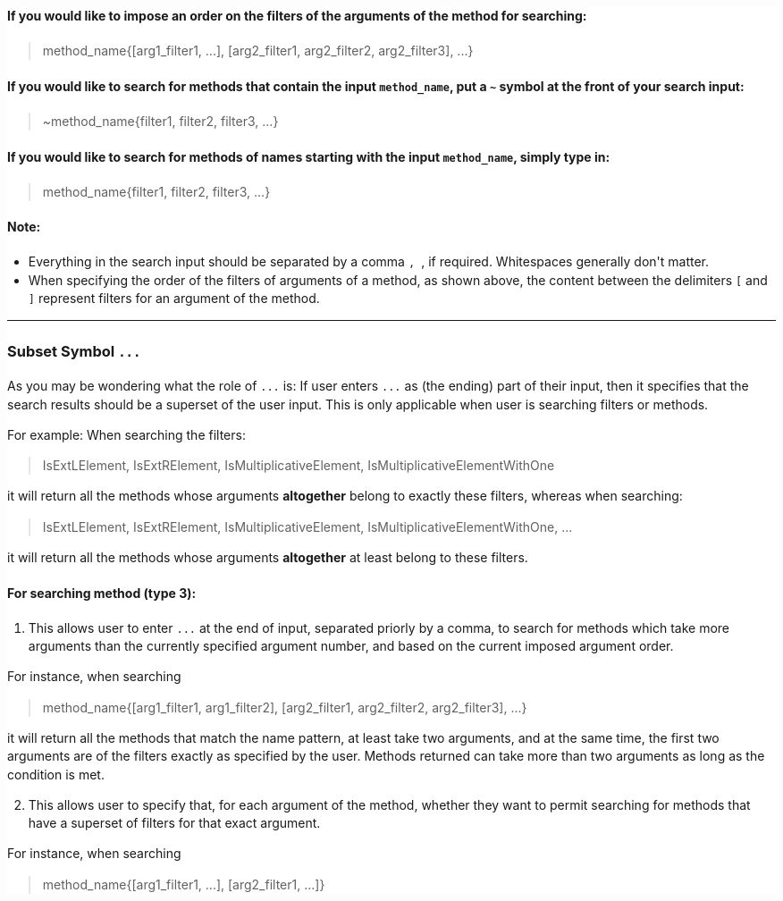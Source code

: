 #### If you would like to impose an order on the filters of the arguments of the method for searching:
> method_name{[arg1_filter1, ...], [arg2_filter1, arg2_filter2, arg2_filter3], ...}

#### If you would like to search for methods that contain the input `method_name`, put a `~` symbol at the front of your search input:
> ~method_name{filter1, filter2, filter3, ...}

#### If you would like to search for methods of names starting with the input `method_name`, simply type in:
> method_name{filter1, filter2, filter3, ...}

#### Note:
* Everything in the search input should be separated by a comma `, `, if required.  Whitespaces generally don't matter.
* When specifying the order of the filters of arguments of a method, as shown above, the content between the delimiters `[` and `]` represent filters for an argument of the method.

***

### Subset Symbol `...`
As you may be wondering what the role of `...` is: If user enters `...` as (the ending) part of their input, then it specifies that the search results should be a superset of the user input. This is only applicable when user is searching filters or methods.

For example: 
When searching the filters: 
> IsExtLElement, IsExtRElement, IsMultiplicativeElement, IsMultiplicativeElementWithOne 

it will return all the methods whose arguments **altogether** belong to exactly these filters,
whereas when searching:
> IsExtLElement, IsExtRElement, IsMultiplicativeElement, IsMultiplicativeElementWithOne, ...

it will return all the methods whose arguments **altogether** at least belong to these filters.
    
#### For searching method (type 3):
  1. This allows user to enter `...` at the end of input, separated priorly by a comma, to search for methods which take more arguments than the currently specified argument number, and based on the current imposed argument order.

For instance, when searching
> method_name{[arg1_filter1, arg1_filter2], [arg2_filter1, arg2_filter2, arg2_filter3], ...}

it will return all the methods that match the name pattern, at least take two arguments, and at the same time, the first two arguments are of the filters exactly as specified by the user. Methods returned can take more than two arguments as long as the condition is met.
   
  2. This allows user to specify that, for each argument of the method, whether they want to permit searching for methods that have a superset of filters for that exact argument.

For instance, when searching
> method_name{[arg1_filter1, ...], [arg2_filter1, ...]}
